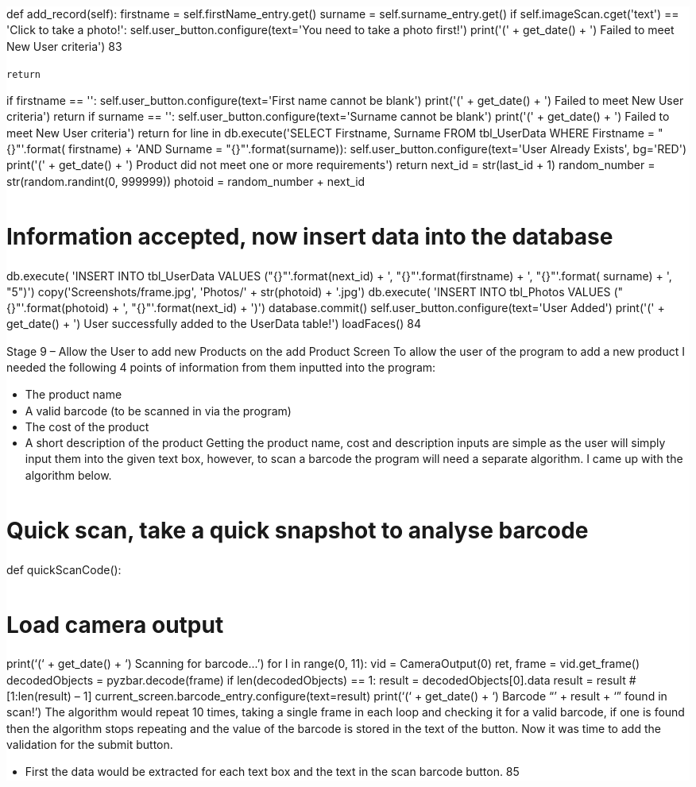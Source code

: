   def add_record(self):
firstname = self.firstName_entry.get()
surname = self.surname_entry.get()
if self.imageScan.cget('text') == 'Click to take a photo!':
self.user_button.configure(text='You need to take a photo first!') print('(' + get_date() + ') Failed to meet New User criteria')
83
 
    return
if firstname == '':
self.user_button.configure(text='First name cannot be blank') print('(' + get_date() + ') Failed to meet New User criteria') return
if surname == '':
self.user_button.configure(text='Surname cannot be blank') print('(' + get_date() + ') Failed to meet New User criteria') return
for line in db.execute('SELECT Firstname, Surname FROM tbl_UserData WHERE Firstname = "{}"'.format( firstname) + 'AND Surname = "{}"'.format(surname)):
self.user_button.configure(text='User Already Exists', bg='RED')
print('(' + get_date() + ') Product did not meet one or more requirements') return
next_id = str(last_id + 1)
random_number = str(random.randint(0, 999999)) photoid = random_number + next_id
# Information accepted, now insert data into the database
db.execute(
'INSERT INTO tbl_UserData VALUES ("{}"'.format(next_id) + ', "{}"'.format(firstname) + ', "{}"'.format(
surname) + ', "5")')
copy('Screenshots/frame.jpg', 'Photos/' + str(photoid) + '.jpg') db.execute(
'INSERT INTO tbl_Photos VALUES ("{}"'.format(photoid) + ', "{}"'.format(next_id) + ')') database.commit()
self.user_button.configure(text='User Added')
print('(' + get_date() + ') User successfully added to the UserData table!')
loadFaces()
84
 
   Stage 9 – Allow the User to add new Products on the add Product Screen
 To allow the user of the program to add a new product I needed the following 4 points of information from them inputted into the program:
- The product name
- A valid barcode (to be scanned in via the program)
- The cost of the product
- A short description of the product
Getting the product name, cost and description inputs are simple as the user will simply input them into the given text box, however, to scan a barcode the program will need a separate algorithm. I came up with the algorithm below.
 # Quick scan, take a quick snapshot to analyse barcode
def quickScanCode():
# Load camera output
print(‘(‘ + get_date() + ‘) Scanning for barcode...’) for I in range(0, 11):
vid = CameraOutput(0)
ret, frame = vid.get_frame() decodedObjects = pyzbar.decode(frame) if len(decodedObjects) == 1:
result = decodedObjects[0].data
result = result # [1:len(result) – 1] current_screen.barcode_entry.configure(text=result)
print(‘(‘ + get_date() + ‘) Barcode “’ + result + ‘” found in scan!’)
The algorithm would repeat 10 times, taking a single frame in each loop and checking it for a valid barcode, if one is found then the algorithm stops repeating and the value of the barcode is stored in the text of the button.
Now it was time to add the validation for the submit button.
- First the data would be extracted for each text box and the text in the scan barcode button. 85
 